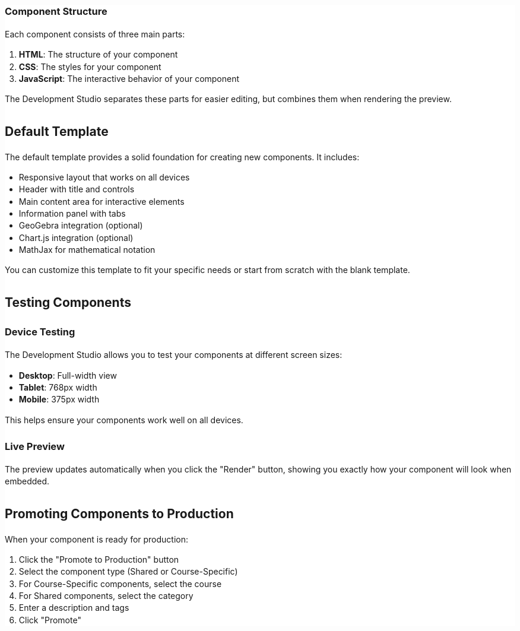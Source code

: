 ### Component Structure

Each component consists of three main parts:

1. **HTML**: The structure of your component
2. **CSS**: The styles for your component
3. **JavaScript**: The interactive behavior of your component

The Development Studio separates these parts for easier editing, but combines them when rendering the preview.

## Default Template

The default template provides a solid foundation for creating new components. It includes:

- Responsive layout that works on all devices
- Header with title and controls
- Main content area for interactive elements
- Information panel with tabs
- GeoGebra integration (optional)
- Chart.js integration (optional)
- MathJax for mathematical notation

You can customize this template to fit your specific needs or start from scratch with the blank template.

## Testing Components

### Device Testing

The Development Studio allows you to test your components at different screen sizes:

- **Desktop**: Full-width view
- **Tablet**: 768px width
- **Mobile**: 375px width

This helps ensure your components work well on all devices.

### Live Preview

The preview updates automatically when you click the "Render" button, showing you exactly how your component will look when embedded.

## Promoting Components to Production

When your component is ready for production:

1. Click the "Promote to Production" button
2. Select the component type (Shared or Course-Specific)
3. For Course-Specific components, select the course
4. For Shared components, select the category
5. Enter a description and tags
6. Click "Promote"
